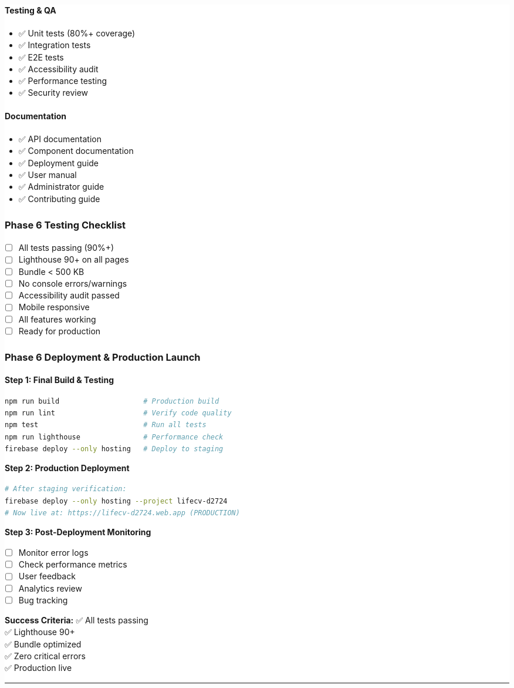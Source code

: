 #### Testing & QA
- ✅ Unit tests (80%+ coverage)
- ✅ Integration tests
- ✅ E2E tests
- ✅ Accessibility audit
- ✅ Performance testing
- ✅ Security review

#### Documentation
- ✅ API documentation
- ✅ Component documentation
- ✅ Deployment guide
- ✅ User manual
- ✅ Administrator guide
- ✅ Contributing guide

### Phase 6 Testing Checklist
- [ ] All tests passing (90%+)
- [ ] Lighthouse 90+ on all pages
- [ ] Bundle < 500 KB
- [ ] No console errors/warnings
- [ ] Accessibility audit passed
- [ ] Mobile responsive
- [ ] All features working
- [ ] Ready for production

### Phase 6 Deployment & Production Launch

**Step 1: Final Build & Testing**
```bash
npm run build                    # Production build
npm run lint                     # Verify code quality
npm test                         # Run all tests
npm run lighthouse               # Performance check
firebase deploy --only hosting   # Deploy to staging
```

**Step 2: Production Deployment**
```bash
# After staging verification:
firebase deploy --only hosting --project lifecv-d2724
# Now live at: https://lifecv-d2724.web.app (PRODUCTION)
```

**Step 3: Post-Deployment Monitoring**
- [ ] Monitor error logs
- [ ] Check performance metrics
- [ ] User feedback
- [ ] Analytics review
- [ ] Bug tracking

**Success Criteria:**
✅ All tests passing  
✅ Lighthouse 90+  
✅ Bundle optimized  
✅ Zero critical errors  
✅ Production live  

---